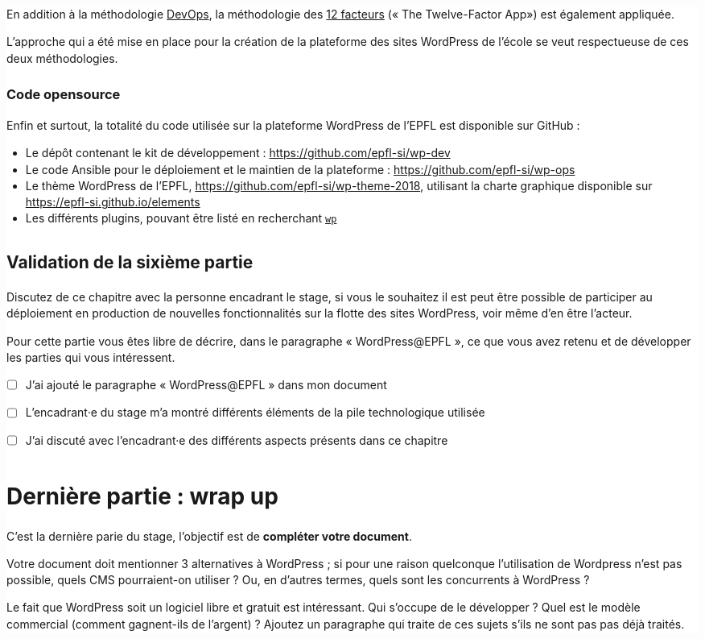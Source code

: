 En addition à la méthodologie [DevOps], la méthodologie des [12 facteurs] (« The
Twelve-Factor App») est également appliquée.

L’approche qui a été mise en place pour la création de la plateforme des sites
WordPress de l’école se veut respectueuse de ces deux méthodologies.


### Code opensource

Enfin et surtout, la totalité du code utilisée sur la plateforme WordPress de 
l’EPFL est disponible sur GitHub :

* Le dépôt contenant le kit de développement : 
  <https://github.com/epfl-si/wp-dev>
* Le code Ansible pour le déploiement et le maintien de la plateforme :
  <https://github.com/epfl-si/wp-ops>
* Le thème WordPress de l’EPFL, <https://github.com/epfl-si/wp-theme-2018>, 
  utilisant la charte graphique disponible sur 
  <https://epfl-si.github.io/elements>
* Les différents plugins, pouvant être listé en recherchant 
  [`wp`](https://github.com/epfl-si?q=wp)


## Validation de la sixième partie

Discutez de ce chapitre avec la personne encadrant le stage, si vous le 
souhaitez il est peut être possible de participer au déploiement en production
de nouvelles fonctionnalités sur la flotte des sites WordPress, voir même d’en
être l’acteur.

Pour cette partie vous êtes libre de décrire, dans le paragraphe 
« WordPress@EPFL », ce que vous avez retenu et de développer les parties qui 
vous intéressent.

- [ ] J’ai ajouté le paragraphe « WordPress@EPFL » dans mon document
- [ ] L’encadrant·e du stage m’a montré différents éléments de la pile 
      technologique utilisée
- [ ] J’ai discuté avec l’encadrant·e des différents aspects présents dans ce 
      chapitre


# Dernière partie : wrap up

C’est la dernière parie du stage, l’objectif est de **compléter votre
document**.

Votre document doit mentionner 3 alternatives à WordPress ; si pour une
raison quelconque l’utilisation de Wordpress n’est pas possible, quels CMS
pourraient-on utiliser ? Ou, en d’autres termes, quels sont les concurrents à
WordPress ?

Le fait que WordPress soit un logiciel libre et gratuit est intéressant. Qui
s’occupe de le développer ? Quel est le modèle commercial (comment gagnent-ils
de l’argent) ? Ajoutez un paragraphe qui traite de ces sujets s’ils ne sont pas
pas déjà traités.


[Markdown]: https://fr.wikipedia.org/wiki/Markdown
[Git]: https://fr.wikipedia.org/wiki/Git
[WordPress]: https://wordpress.com/
[Solomon Hykes]: https://fr.wikipedia.org/wiki/Solomon_Hykes
[Docker]: https://fr.wikipedia.org/wiki/Docker_(logiciel)
[docker compose]: https://docs.docker.com/compose/
[PRA]: https://fr.wikipedia.org/wiki/Plan_de_reprise_d%27activit%C3%A9
[Let's encrypt]: https://letsencrypt.org/
[How the Release Cycle Works]: https://make.wordpress.org/core/handbook/about/release-cycle/
[What is Kubernetes]: https://kubernetes.io/fr/docs/concepts/overview/what-is-kubernetes/
[Apache]: https://httpd.apache.org
[MariaDB]: https://mariadb.org
[cache]: https://fr.wikipedia.org/wiki/M%C3%A9moire_cache
[Varnish]: https://varnish-cache.org
[Cloudflare]: https://fr.wikipedia.org/wiki/Cloudflare
[Grafana]: https://grafana.com
[Prometheus]: https://prometheus.io
[Kibana]: https://www.elastic.co/kibana
[Ansible]: https://www.ansible.com
[Keybase]: https://fr.wikipedia.org/wiki/Keybase
[DevOps]: https://fr.wikipedia.org/wiki/Devops
[12 facteurs]: https://12factor.net/fr/
[Pandoc]: https://pandoc.org
[modifications]: https://github.com/ponsfrilus/fiche-de-stage-WordPress/pulls
[commentaires]: https://github.com/ponsfrilus/fiche-de-stage-WordPress/issues/new
[1998]: ./img/1998.png
[2004]: ./img/2004.png
[2007]: ./img/2007.png
[2010]: ./img/2010.png
[2014]: ./img/2014.jpg
[2019]: ./img/2019.png
[^1]: Par exemple en proposant <https://www.virtuozzo.com>,
[^2]: Dont Jahia (<https://www.jahia.com>)
[//]: # `export VERSION=$(sed -n -e 's/<!-- version:\s\(.*\)\s-->/\1/p' README.md); pandoc README.md --pdf-engine=xelatex --variable urlcolor=cyan -V papersize:a4paper -V geometry:margin=2cm -o $(date +"%Y-%m-%d")_Stage_WordPress_ISAS-FSD_${VERSION}.pdf && xpdf $(date +"%Y-%m-%d")_Stage_WordPress_ISAS-FSD_${VERSION}.pdf`
